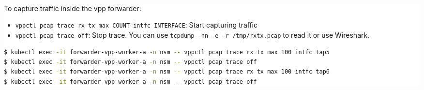 
To capture traffic inside the vpp forwarder:
* `vppctl pcap trace rx tx max COUNT intfc INTERFACE`: Start capturing traffic
* `vppctl pcap trace off`: Stop trace. You can use `tcpdump -nn -e -r /tmp/rxtx.pcap` to read it or use Wireshark.
```sh
$ kubectl exec -it forwarder-vpp-worker-a -n nsm -- vppctl pcap trace rx tx max 100 intfc tap5
$ kubectl exec -it forwarder-vpp-worker-a -n nsm -- vppctl pcap trace off
$ kubectl exec -it forwarder-vpp-worker-a -n nsm -- vppctl pcap trace rx tx max 100 intfc tap6
$ kubectl exec -it forwarder-vpp-worker-a -n nsm -- vppctl pcap trace off
```
